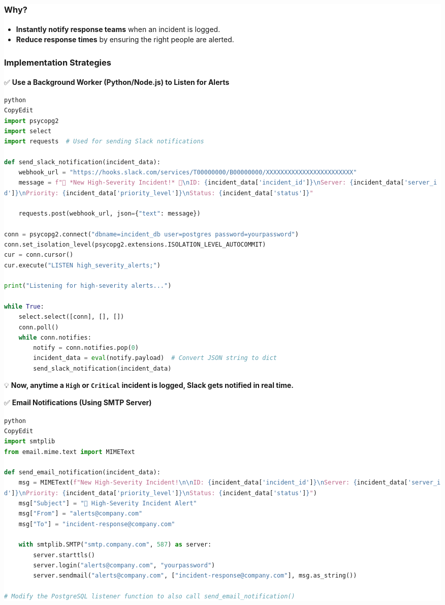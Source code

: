 ### **Why?**

- **Instantly notify response teams** when an incident is logged.
- **Reduce response times** by ensuring the right people are alerted.

### **Implementation Strategies**

✅ **Use a Background Worker (Python/Node.js) to Listen for Alerts**

```python
python
CopyEdit
import psycopg2
import select
import requests  # Used for sending Slack notifications

def send_slack_notification(incident_data):
    webhook_url = "https://hooks.slack.com/services/T00000000/B00000000/XXXXXXXXXXXXXXXXXXXXXXXX"
    message = f"🚨 *New High-Severity Incident!* 🚨\nID: {incident_data['incident_id']}\nServer: {incident_data['server_id']}\nPriority: {incident_data['priority_level']}\nStatus: {incident_data['status']}"

    requests.post(webhook_url, json={"text": message})

conn = psycopg2.connect("dbname=incident_db user=postgres password=yourpassword")
conn.set_isolation_level(psycopg2.extensions.ISOLATION_LEVEL_AUTOCOMMIT)
cur = conn.cursor()
cur.execute("LISTEN high_severity_alerts;")

print("Listening for high-severity alerts...")

while True:
    select.select([conn], [], [])
    conn.poll()
    while conn.notifies:
        notify = conn.notifies.pop(0)
        incident_data = eval(notify.payload)  # Convert JSON string to dict
        send_slack_notification(incident_data)

```

💡 **Now, anytime a `High` or `Critical` incident is logged, Slack gets notified in real time.**

✅ **Email Notifications (Using SMTP Server)**

```python
python
CopyEdit
import smtplib
from email.mime.text import MIMEText

def send_email_notification(incident_data):
    msg = MIMEText(f"New High-Severity Incident!\n\nID: {incident_data['incident_id']}\nServer: {incident_data['server_id']}\nPriority: {incident_data['priority_level']}\nStatus: {incident_data['status']}")
    msg["Subject"] = "🚨 High-Severity Incident Alert"
    msg["From"] = "alerts@company.com"
    msg["To"] = "incident-response@company.com"

    with smtplib.SMTP("smtp.company.com", 587) as server:
        server.starttls()
        server.login("alerts@company.com", "yourpassword")
        server.sendmail("alerts@company.com", ["incident-response@company.com"], msg.as_string())

# Modify the PostgreSQL listener function to also call send_email_notification()

```